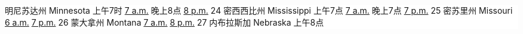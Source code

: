 <td data-sheets-value="{&quot;1&quot;:2,&quot;2&quot;:&quot;明尼苏达州&quot;}">明尼苏达州</td>
<td data-sheets-value="{&quot;1&quot;:2,&quot;2&quot;:&quot;Minnesota&quot;}">Minnesota</td>
<tr>
<td></td>
<td data-sheets-value="{&quot;1&quot;:2,&quot;2&quot;:&quot;上午7时&quot;}">上午7时</td>
<td data-sheets-value="{&quot;1&quot;:2,&quot;2&quot;:&quot;7 a.m.&quot;}" data-sheets-hyperlink="https://www.sos.state.mn.us/elections-voting/election-day-voting/voting-hours/"><a class="in-cell-link" href="https://www.sos.state.mn.us/elections-voting/election-day-voting/voting-hours/" target="_blank" rel="noopener noreferrer">7 a.m.</a></td>
<td data-sheets-value="{&quot;1&quot;:2,&quot;2&quot;:&quot;晚上8点&quot;}">晚上8点</td>
<td data-sheets-value="{&quot;1&quot;:2,&quot;2&quot;:&quot;8 p.m.&quot;}" data-sheets-hyperlink="https://www.sos.state.mn.us/elections-voting/election-day-voting/voting-hours/"><a class="in-cell-link" href="https://www.sos.state.mn.us/elections-voting/election-day-voting/voting-hours/" target="_blank" rel="noopener noreferrer">8 p.m.</a></td>
</tr>
<td data-sheets-value="{&quot;1&quot;:3,&quot;3&quot;:24}">24</td>
<td data-sheets-value="{&quot;1&quot;:2,&quot;2&quot;:&quot;密西西比州&quot;}">密西西比州</td>
<td data-sheets-value="{&quot;1&quot;:2,&quot;2&quot;:&quot;Mississippi&quot;}">Mississippi</td>
<tr>
<td data-sheets-value="{&quot;1&quot;:2,&quot;2&quot;:&quot;上午7点&quot;}">上午7点</td>
<td data-sheets-value="{&quot;1&quot;:2,&quot;2&quot;:&quot;7 a.m.&quot;}" data-sheets-hyperlink="https://www.sos.ms.gov/content/documents/elections/VoterInformationGuide.pdf"><a class="in-cell-link" href="https://www.sos.ms.gov/content/documents/elections/VoterInformationGuide.pdf" target="_blank" rel="noopener noreferrer">7 a.m.</a></td>
<td data-sheets-value="{&quot;1&quot;:2,&quot;2&quot;:&quot;晚上7点&quot;}">晚上7点</td>
<td data-sheets-value="{&quot;1&quot;:2,&quot;2&quot;:&quot;7 p.m.&quot;}" data-sheets-hyperlink="https://www.sos.ms.gov/content/documents/elections/VoterInformationGuide.pdf"><a class="in-cell-link" href="https://www.sos.ms.gov/content/documents/elections/VoterInformationGuide.pdf" target="_blank" rel="noopener noreferrer">7 p.m.</a></td>
</tr>
<td data-sheets-value="{&quot;1&quot;:3,&quot;3&quot;:25}">25</td>
<td data-sheets-value="{&quot;1&quot;:2,&quot;2&quot;:&quot;密苏里州&quot;}">密苏里州</td>
<td data-sheets-value="{&quot;1&quot;:2,&quot;2&quot;:&quot;Missouri&quot;}">Missouri</td>
<tr>
<td></td>
<td data-sheets-value="{&quot;1&quot;:2,&quot;2&quot;:&quot;6 a.m.&quot;}" data-sheets-hyperlink="https://www.sos.mo.gov/elections/goVoteMissouri/electionday"><a class="in-cell-link" href="https://www.sos.mo.gov/elections/goVoteMissouri/electionday" target="_blank" rel="noopener noreferrer">6 a.m.</a></td>
<td data-sheets-value="{&quot;1&quot;:2,&quot;2&quot;:&quot;7 p.m.&quot;}" data-sheets-hyperlink="https://www.sos.mo.gov/elections/goVoteMissouri/electionday"><a class="in-cell-link" href="https://www.sos.mo.gov/elections/goVoteMissouri/electionday" target="_blank" rel="noopener noreferrer">7 p.m.</a></td>
</tr>
<td data-sheets-value="{&quot;1&quot;:3,&quot;3&quot;:26}">26</td>
<td data-sheets-value="{&quot;1&quot;:2,&quot;2&quot;:&quot;蒙大拿州&quot;}">蒙大拿州</td>
<td data-sheets-value="{&quot;1&quot;:2,&quot;2&quot;:&quot;Montana&quot;}">Montana</td>
<tr>
<td data-sheets-value="{&quot;1&quot;:2,&quot;2&quot;:&quot;7 a.m.&quot;}" data-sheets-hyperlink="https://leg.mt.gov/bills/mca/title_0130/chapter_0010/part_0010/section_0060/0130-0010-0010-0060.md#1"><a class="in-cell-link" href="https://leg.mt.gov/bills/mca/title_0130/chapter_0010/part_0010/section_0060/0130-0010-0010-0060.md#1" target="_blank" rel="noopener noreferrer">7 a.m.</a></td>
<td data-sheets-value="{&quot;1&quot;:2,&quot;2&quot;:&quot;8 p.m.&quot;}" data-sheets-hyperlink="https://leg.mt.gov/bills/mca/title_0130/chapter_0010/part_0010/section_0060/0130-0010-0010-0060.md#1"><a class="in-cell-link" href="https://leg.mt.gov/bills/mca/title_0130/chapter_0010/part_0010/section_0060/0130-0010-0010-0060.md#1" target="_blank" rel="noopener noreferrer">8 p.m.</a></td>
</tr>
<td data-sheets-value="{&quot;1&quot;:3,&quot;3&quot;:27}">27</td>
<td data-sheets-value="{&quot;1&quot;:2,&quot;2&quot;:&quot;内布拉斯加&quot;}">内布拉斯加</td>
<td data-sheets-value="{&quot;1&quot;:2,&quot;2&quot;:&quot;Nebraska&quot;}">Nebraska</td>
<tr>
<td></td>
<td data-sheets-value="{&quot;1&quot;:2,&quot;2&quot;:&quot;上午8点&quot;}">上午8点</td>